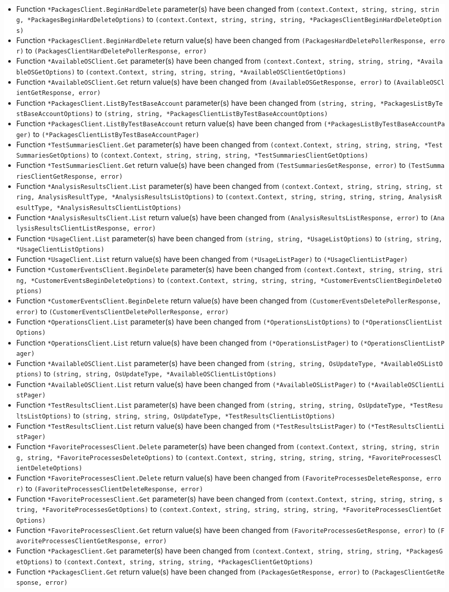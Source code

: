 - Function `*PackagesClient.BeginHardDelete` parameter(s) have been changed from `(context.Context, string, string, string, *PackagesBeginHardDeleteOptions)` to `(context.Context, string, string, string, *PackagesClientBeginHardDeleteOptions)`
- Function `*PackagesClient.BeginHardDelete` return value(s) have been changed from `(PackagesHardDeletePollerResponse, error)` to `(PackagesClientHardDeletePollerResponse, error)`
- Function `*AvailableOSClient.Get` parameter(s) have been changed from `(context.Context, string, string, string, *AvailableOSGetOptions)` to `(context.Context, string, string, string, *AvailableOSClientGetOptions)`
- Function `*AvailableOSClient.Get` return value(s) have been changed from `(AvailableOSGetResponse, error)` to `(AvailableOSClientGetResponse, error)`
- Function `*PackagesClient.ListByTestBaseAccount` parameter(s) have been changed from `(string, string, *PackagesListByTestBaseAccountOptions)` to `(string, string, *PackagesClientListByTestBaseAccountOptions)`
- Function `*PackagesClient.ListByTestBaseAccount` return value(s) have been changed from `(*PackagesListByTestBaseAccountPager)` to `(*PackagesClientListByTestBaseAccountPager)`
- Function `*TestSummariesClient.Get` parameter(s) have been changed from `(context.Context, string, string, string, *TestSummariesGetOptions)` to `(context.Context, string, string, string, *TestSummariesClientGetOptions)`
- Function `*TestSummariesClient.Get` return value(s) have been changed from `(TestSummariesGetResponse, error)` to `(TestSummariesClientGetResponse, error)`
- Function `*AnalysisResultsClient.List` parameter(s) have been changed from `(context.Context, string, string, string, string, AnalysisResultType, *AnalysisResultsListOptions)` to `(context.Context, string, string, string, string, AnalysisResultType, *AnalysisResultsClientListOptions)`
- Function `*AnalysisResultsClient.List` return value(s) have been changed from `(AnalysisResultsListResponse, error)` to `(AnalysisResultsClientListResponse, error)`
- Function `*UsageClient.List` parameter(s) have been changed from `(string, string, *UsageListOptions)` to `(string, string, *UsageClientListOptions)`
- Function `*UsageClient.List` return value(s) have been changed from `(*UsageListPager)` to `(*UsageClientListPager)`
- Function `*CustomerEventsClient.BeginDelete` parameter(s) have been changed from `(context.Context, string, string, string, *CustomerEventsBeginDeleteOptions)` to `(context.Context, string, string, string, *CustomerEventsClientBeginDeleteOptions)`
- Function `*CustomerEventsClient.BeginDelete` return value(s) have been changed from `(CustomerEventsDeletePollerResponse, error)` to `(CustomerEventsClientDeletePollerResponse, error)`
- Function `*OperationsClient.List` parameter(s) have been changed from `(*OperationsListOptions)` to `(*OperationsClientListOptions)`
- Function `*OperationsClient.List` return value(s) have been changed from `(*OperationsListPager)` to `(*OperationsClientListPager)`
- Function `*AvailableOSClient.List` parameter(s) have been changed from `(string, string, OsUpdateType, *AvailableOSListOptions)` to `(string, string, OsUpdateType, *AvailableOSClientListOptions)`
- Function `*AvailableOSClient.List` return value(s) have been changed from `(*AvailableOSListPager)` to `(*AvailableOSClientListPager)`
- Function `*TestResultsClient.List` parameter(s) have been changed from `(string, string, string, OsUpdateType, *TestResultsListOptions)` to `(string, string, string, OsUpdateType, *TestResultsClientListOptions)`
- Function `*TestResultsClient.List` return value(s) have been changed from `(*TestResultsListPager)` to `(*TestResultsClientListPager)`
- Function `*FavoriteProcessesClient.Delete` parameter(s) have been changed from `(context.Context, string, string, string, string, *FavoriteProcessesDeleteOptions)` to `(context.Context, string, string, string, string, *FavoriteProcessesClientDeleteOptions)`
- Function `*FavoriteProcessesClient.Delete` return value(s) have been changed from `(FavoriteProcessesDeleteResponse, error)` to `(FavoriteProcessesClientDeleteResponse, error)`
- Function `*FavoriteProcessesClient.Get` parameter(s) have been changed from `(context.Context, string, string, string, string, *FavoriteProcessesGetOptions)` to `(context.Context, string, string, string, string, *FavoriteProcessesClientGetOptions)`
- Function `*FavoriteProcessesClient.Get` return value(s) have been changed from `(FavoriteProcessesGetResponse, error)` to `(FavoriteProcessesClientGetResponse, error)`
- Function `*PackagesClient.Get` parameter(s) have been changed from `(context.Context, string, string, string, *PackagesGetOptions)` to `(context.Context, string, string, string, *PackagesClientGetOptions)`
- Function `*PackagesClient.Get` return value(s) have been changed from `(PackagesGetResponse, error)` to `(PackagesClientGetResponse, error)`